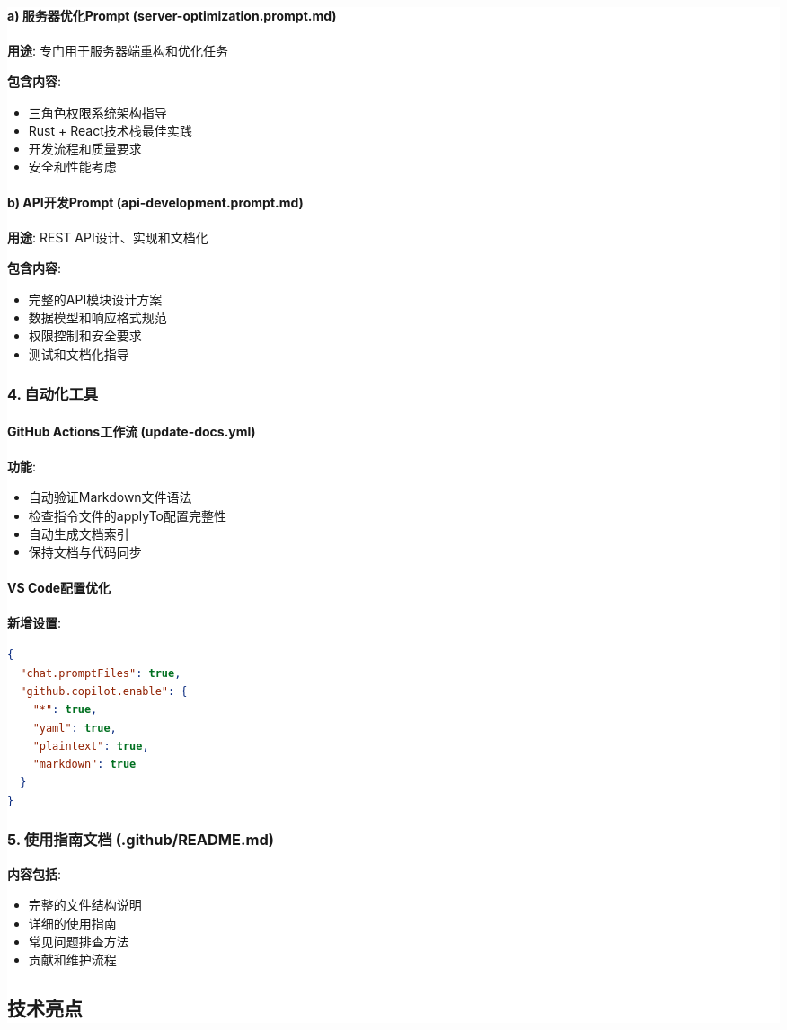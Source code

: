 #### a) 服务器优化Prompt (server-optimization.prompt.md)

**用途**: 专门用于服务器端重构和优化任务

**包含内容**:
- 三角色权限系统架构指导
- Rust + React技术栈最佳实践
- 开发流程和质量要求
- 安全和性能考虑

#### b) API开发Prompt (api-development.prompt.md)

**用途**: REST API设计、实现和文档化

**包含内容**:
- 完整的API模块设计方案
- 数据模型和响应格式规范
- 权限控制和安全要求
- 测试和文档化指导

### 4. 自动化工具

#### GitHub Actions工作流 (update-docs.yml)

**功能**:
- 自动验证Markdown文件语法
- 检查指令文件的applyTo配置完整性
- 自动生成文档索引
- 保持文档与代码同步

#### VS Code配置优化

**新增设置**:
```json
{
  "chat.promptFiles": true,
  "github.copilot.enable": {
    "*": true,
    "yaml": true,
    "plaintext": true,
    "markdown": true
  }
}
```

### 5. 使用指南文档 (.github/README.md)

**内容包括**:
- 完整的文件结构说明
- 详细的使用指南
- 常见问题排查方法
- 贡献和维护流程

## 技术亮点
